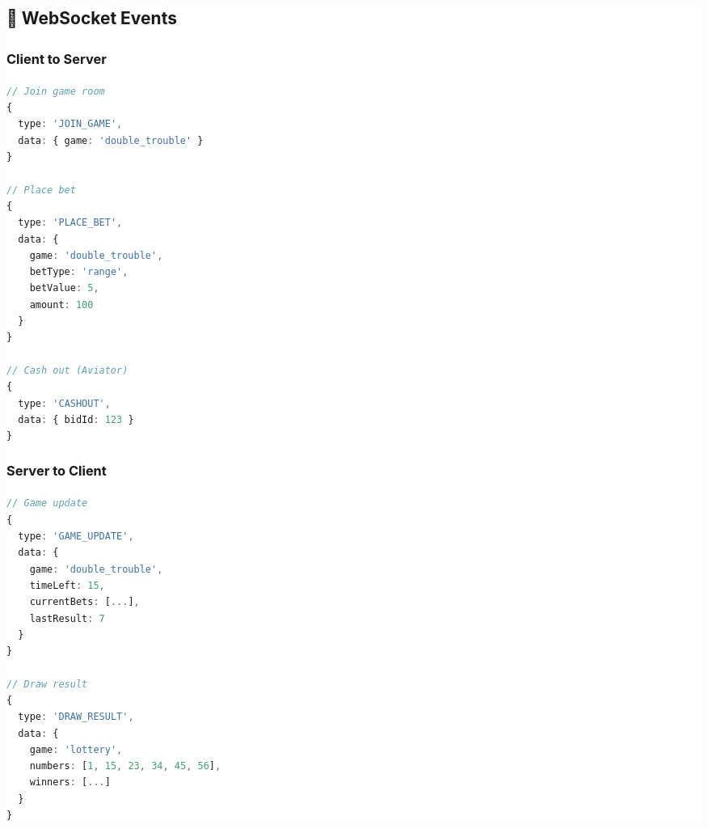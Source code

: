 ## 🔌 WebSocket Events

### Client to Server
```typescript
// Join game room
{
  type: 'JOIN_GAME',
  data: { game: 'double_trouble' }
}

// Place bet
{
  type: 'PLACE_BET',
  data: {
    game: 'double_trouble',
    betType: 'range',
    betValue: 5,
    amount: 100
  }
}

// Cash out (Aviator)
{
  type: 'CASHOUT',
  data: { bidId: 123 }
}
```

### Server to Client
```typescript
// Game update
{
  type: 'GAME_UPDATE',
  data: {
    game: 'double_trouble',
    timeLeft: 15,
    currentBets: [...],
    lastResult: 7
  }
}

// Draw result
{
  type: 'DRAW_RESULT',
  data: {
    game: 'lottery',
    numbers: [1, 15, 23, 34, 45, 56],
    winners: [...]
  }
}
```
